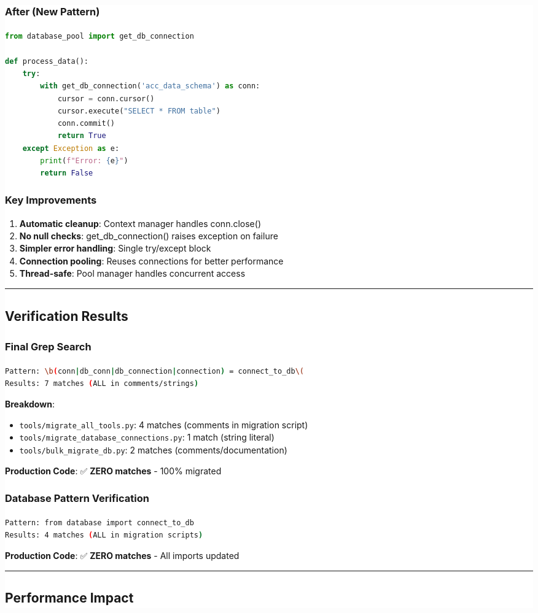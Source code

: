 ### After (New Pattern)
```python
from database_pool import get_db_connection

def process_data():
    try:
        with get_db_connection('acc_data_schema') as conn:
            cursor = conn.cursor()
            cursor.execute("SELECT * FROM table")
            conn.commit()
            return True
    except Exception as e:
        print(f"Error: {e}")
        return False
```

### Key Improvements
1. **Automatic cleanup**: Context manager handles conn.close()
2. **No null checks**: get_db_connection() raises exception on failure
3. **Simpler error handling**: Single try/except block
4. **Connection pooling**: Reuses connections for better performance
5. **Thread-safe**: Pool manager handles concurrent access

---

## Verification Results

### Final Grep Search
```bash
Pattern: \b(conn|db_conn|db_connection|connection) = connect_to_db\(
Results: 7 matches (ALL in comments/strings)
```

**Breakdown**:
- `tools/migrate_all_tools.py`: 4 matches (comments in migration script)
- `tools/migrate_database_connections.py`: 1 match (string literal)
- `tools/bulk_migrate_db.py`: 2 matches (comments/documentation)

**Production Code**: ✅ **ZERO matches** - 100% migrated

### Database Pattern Verification
```bash
Pattern: from database import connect_to_db
Results: 4 matches (ALL in migration scripts)
```

**Production Code**: ✅ **ZERO matches** - All imports updated

---

## Performance Impact
